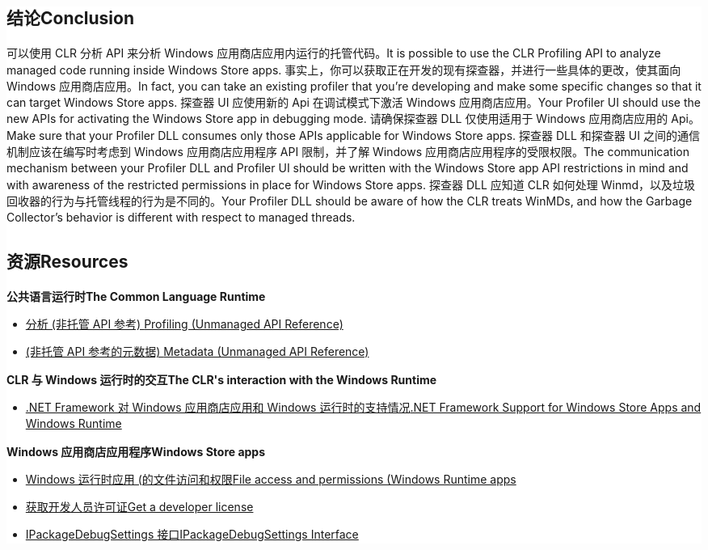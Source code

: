 
## <a name="conclusion"></a><span data-ttu-id="02b69-352">结论</span><span class="sxs-lookup"><span data-stu-id="02b69-352">Conclusion</span></span>

<span data-ttu-id="02b69-353">可以使用 CLR 分析 API 来分析 Windows 应用商店应用内运行的托管代码。</span><span class="sxs-lookup"><span data-stu-id="02b69-353">It is possible to use the CLR Profiling API to analyze managed code running inside Windows Store apps.</span></span> <span data-ttu-id="02b69-354">事实上，你可以获取正在开发的现有探查器，并进行一些具体的更改，使其面向 Windows 应用商店应用。</span><span class="sxs-lookup"><span data-stu-id="02b69-354">In fact, you can take an existing profiler that you’re developing and make some specific changes so that it can target Windows Store apps.</span></span> <span data-ttu-id="02b69-355">探查器 UI 应使用新的 Api 在调试模式下激活 Windows 应用商店应用。</span><span class="sxs-lookup"><span data-stu-id="02b69-355">Your Profiler UI should use the new APIs for activating the Windows Store app in debugging mode.</span></span> <span data-ttu-id="02b69-356">请确保探查器 DLL 仅使用适用于 Windows 应用商店应用的 Api。</span><span class="sxs-lookup"><span data-stu-id="02b69-356">Make sure that your Profiler DLL consumes only those APIs applicable for Windows Store apps.</span></span> <span data-ttu-id="02b69-357">探查器 DLL 和探查器 UI 之间的通信机制应该在编写时考虑到 Windows 应用商店应用程序 API 限制，并了解 Windows 应用商店应用程序的受限权限。</span><span class="sxs-lookup"><span data-stu-id="02b69-357">The communication mechanism between your Profiler DLL and Profiler UI should be written with the Windows Store app API restrictions in mind and with awareness of the restricted permissions in place for Windows Store apps.</span></span> <span data-ttu-id="02b69-358">探查器 DLL 应知道 CLR 如何处理 Winmd，以及垃圾回收器的行为与托管线程的行为是不同的。</span><span class="sxs-lookup"><span data-stu-id="02b69-358">Your Profiler DLL should be aware of how the CLR treats WinMDs, and how the Garbage Collector’s behavior is different with respect to managed threads.</span></span>

## <a name="resources"></a><span data-ttu-id="02b69-359">资源</span><span class="sxs-lookup"><span data-stu-id="02b69-359">Resources</span></span>

<span data-ttu-id="02b69-360">**公共语言运行时**</span><span class="sxs-lookup"><span data-stu-id="02b69-360">**The Common Language Runtime**</span></span>

- [<span data-ttu-id="02b69-361">分析 (非托管 API 参考) </span><span class="sxs-lookup"><span data-stu-id="02b69-361">Profiling (Unmanaged API Reference)</span></span>](index.md)

- [<span data-ttu-id="02b69-362"> (非托管 API 参考的元数据) </span><span class="sxs-lookup"><span data-stu-id="02b69-362">Metadata (Unmanaged API Reference)</span></span>](../metadata/index.md)

<span data-ttu-id="02b69-363">**CLR 与 Windows 运行时的交互**</span><span class="sxs-lookup"><span data-stu-id="02b69-363">**The CLR's interaction with the Windows Runtime**</span></span>

- [<span data-ttu-id="02b69-364">.NET Framework 对 Windows 应用商店应用和 Windows 运行时的支持情况</span><span class="sxs-lookup"><span data-stu-id="02b69-364">.NET Framework Support for Windows Store Apps and Windows Runtime</span></span>](../../cross-platform/support-for-windows-store-apps-and-windows-runtime.md)

<span data-ttu-id="02b69-365">**Windows 应用商店应用程序**</span><span class="sxs-lookup"><span data-stu-id="02b69-365">**Windows Store apps**</span></span>

- <span data-ttu-id="02b69-366">[Windows 运行时应用 (的文件访问和权限](/previous-versions/windows/apps/hh967755(v=win.10))</span><span class="sxs-lookup"><span data-stu-id="02b69-366">[File access and permissions (Windows Runtime apps](/previous-versions/windows/apps/hh967755(v=win.10))</span></span>

- <span data-ttu-id="02b69-367">[获取开发人员许可证](/previous-versions/windows/apps/hh974578(v=win.10))</span><span class="sxs-lookup"><span data-stu-id="02b69-367">[Get a developer license](/previous-versions/windows/apps/hh974578(v=win.10))</span></span>

- [<span data-ttu-id="02b69-368">IPackageDebugSettings 接口</span><span class="sxs-lookup"><span data-stu-id="02b69-368">IPackageDebugSettings Interface</span></span>](/windows/desktop/api/shobjidl_core/nn-shobjidl_core-ipackagedebugsettings)
